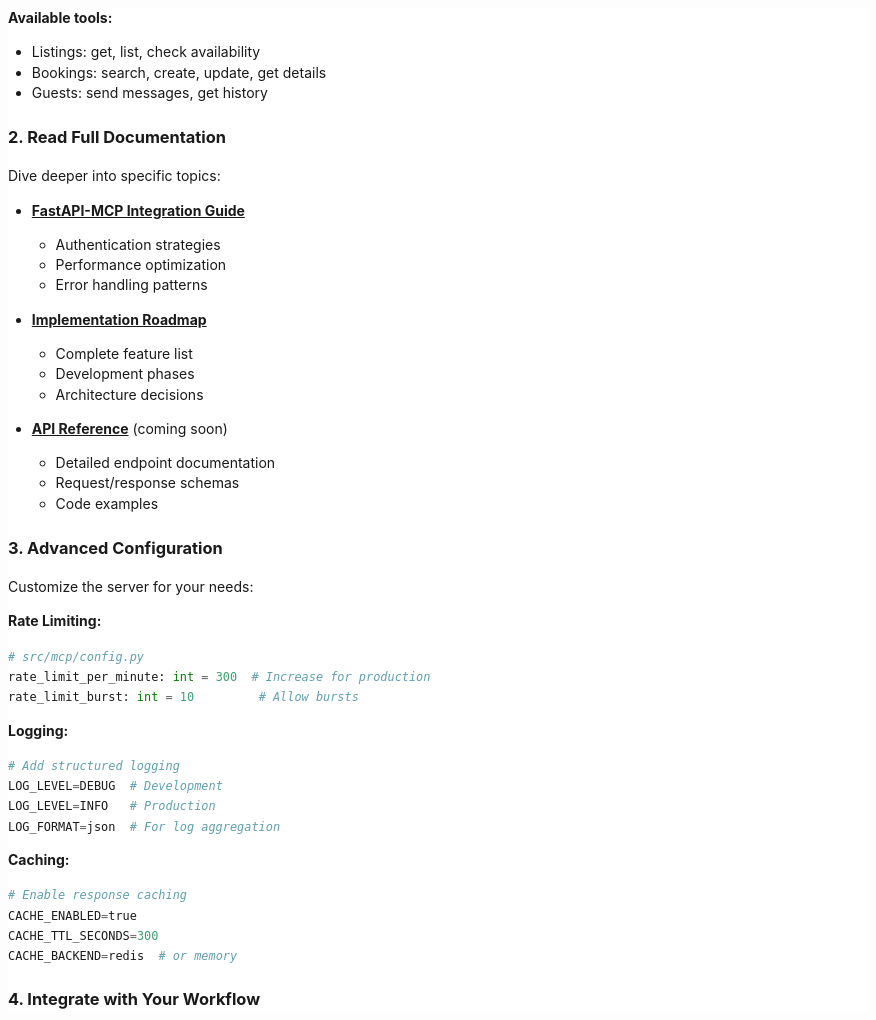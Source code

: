 **Available tools:**
- Listings: get, list, check availability
- Bookings: search, create, update, get details
- Guests: send messages, get history

### 2. Read Full Documentation

Dive deeper into specific topics:

- **[FastAPI-MCP Integration Guide](/Users/darrenmorgan/AI_Projects/hostaway-mcp/docs/FASTAPI_MCP_GUIDE.md)**
  - Authentication strategies
  - Performance optimization
  - Error handling patterns

- **[Implementation Roadmap](/Users/darrenmorgan/AI_Projects/hostaway-mcp/docs/IMPLEMENTATION_ROADMAP.md)**
  - Complete feature list
  - Development phases
  - Architecture decisions

- **[API Reference](/Users/darrenmorgan/AI_Projects/hostaway-mcp/docs/API_REFERENCE.md)** (coming soon)
  - Detailed endpoint documentation
  - Request/response schemas
  - Code examples

### 3. Advanced Configuration

Customize the server for your needs:

**Rate Limiting:**
```python
# src/mcp/config.py
rate_limit_per_minute: int = 300  # Increase for production
rate_limit_burst: int = 10         # Allow bursts
```

**Logging:**
```python
# Add structured logging
LOG_LEVEL=DEBUG  # Development
LOG_LEVEL=INFO   # Production
LOG_FORMAT=json  # For log aggregation
```

**Caching:**
```python
# Enable response caching
CACHE_ENABLED=true
CACHE_TTL_SECONDS=300
CACHE_BACKEND=redis  # or memory
```

### 4. Integrate with Your Workflow
